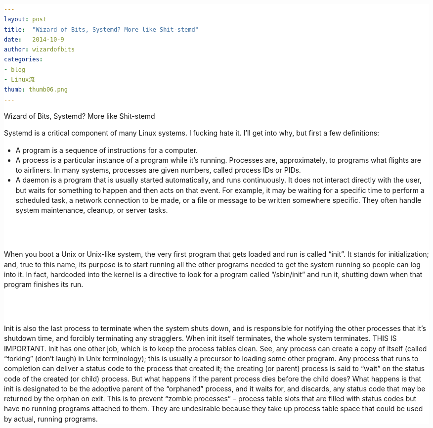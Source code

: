 ```yaml
---
layout: post
title:  "Wizard of Bits, Systemd? More like Shit-stemd"
date:   2014-10-9
author: wizardofbits
categories: 
- blog
- Linux流
thumb: thumb06.png
---
```



Wizard of Bits, Systemd? More like Shit-stemd



Systemd is a critical component of many Linux systems. I fucking hate it.
I’ll get into why, but first a few definitions:



-  A program is a sequence of instructions for a computer.
-  A process is a particular instance of a program while it’s running. Processes are, approximately, to programs what flights are to airliners. In many systems, processes are given numbers, called process IDs or PIDs.
-   A daemon is a program that is usually started automatically, and runs continuously. It does not interact directly with the user, but waits for something to happen and then acts on that event. For example, it may be waiting for a specific time to perform a scheduled task, a network connection to be made, or a file or message to be written somewhere specific. They often handle system maintenance, cleanup, or server tasks.

<br><br>

When you boot a Unix or Unix-like system, the very first program that gets loaded and run is called “init”. It stands for initialization; and, true to this name, its purpose is to start running all the other programs needed to get the system running so people can log into it. In fact, hardcoded into the kernel is a directive to look for a program called “/sbin/init” and run it, shutting down when that program finishes its run.

<br><br>

Init is also the last process to terminate when the system shuts down, and is responsible for notifying the other processes that it’s shutdown time, and forcibly terminating any stragglers. When init itself terminates, the whole system terminates. THIS IS IMPORTANT.
Init has one other job, which is to keep the process tables clean. See, any process can create a copy of itself (called “forking” (don’t laugh) in Unix terminology); this is usually a precursor to loading some other program. Any process that runs to completion can deliver a status code to the process that created it; the creating (or parent) process is said to “wait” on the status code of the created (or child) process. But what happens if the parent process dies before the child does? What happens is that init is designated to be the adoptive parent of the “orphaned” process, and it waits for, and discards, any status code that may be returned by the orphan on exit. This is to prevent “zombie processes” – process table slots that are filled with status codes but have no running programs attached to them. They are undesirable because they take up process table space that could be used by actual, running programs.
